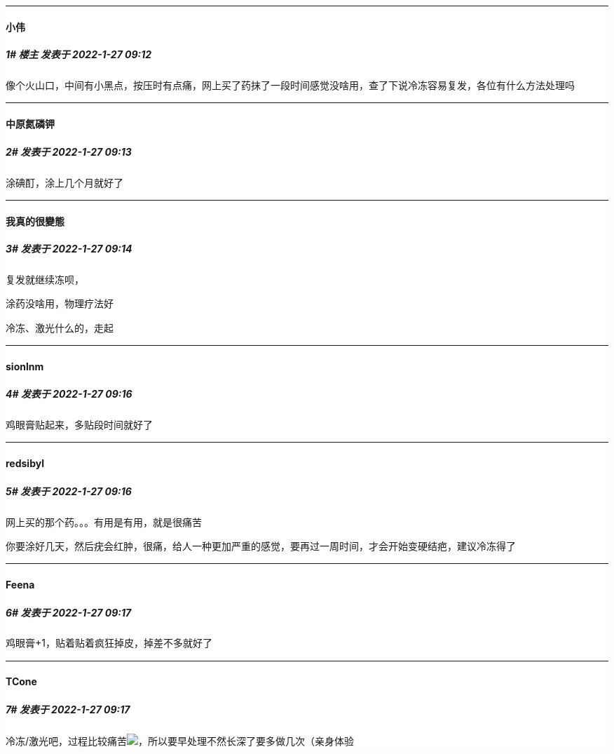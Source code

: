 

*****

####  小伟  
##### 1#       楼主       发表于 2022-1-27 09:12

像个火山口，中间有小黑点，按压时有点痛，网上买了药抹了一段时间感觉没啥用，查了下说冷冻容易复发，各位有什么方法处理吗

*****

####  中原氮磷钾  
##### 2#       发表于 2022-1-27 09:13

涂碘酊，涂上几个月就好了

*****

####  我真的很變態  
##### 3#       发表于 2022-1-27 09:14

复发就继续冻呗，

涂药没啥用，物理疗法好

冷冻、激光什么的，走起

*****

####  sionlnm  
##### 4#       发表于 2022-1-27 09:16

鸡眼膏贴起来，多贴段时间就好了

*****

####  redsibyl  
##### 5#       发表于 2022-1-27 09:16

网上买的那个药。。。有用是有用，就是很痛苦

你要涂好几天，然后疣会红肿，很痛，给人一种更加严重的感觉，要再过一周时间，才会开始变硬结疤，建议冷冻得了

*****

####  Feena  
##### 6#       发表于 2022-1-27 09:17

鸡眼膏+1，贴着贴着疯狂掉皮，掉差不多就好了

*****

####  TCone  
##### 7#       发表于 2022-1-27 09:17

冷冻/激光吧，过程比较痛苦<img src="https://static.saraba1st.com/image/smiley/face2017/152.png" referrerpolicy="no-referrer">，所以要早处理不然长深了要多做几次（亲身体验
